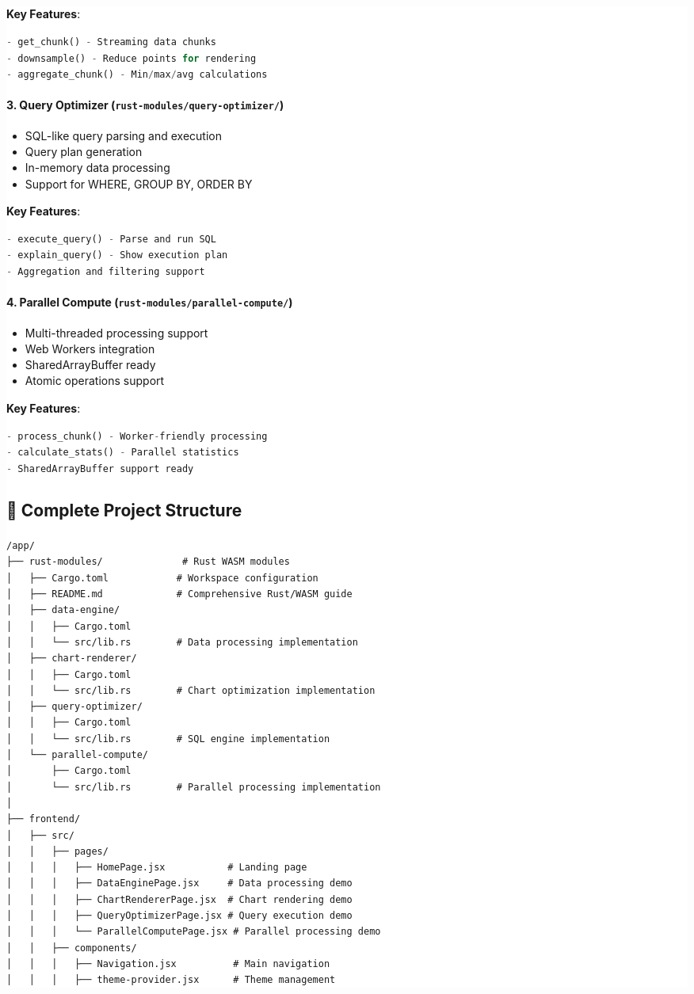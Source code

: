**Key Features**:
```rust
- get_chunk() - Streaming data chunks
- downsample() - Reduce points for rendering
- aggregate_chunk() - Min/max/avg calculations
```

#### 3. **Query Optimizer** (`rust-modules/query-optimizer/`)
- SQL-like query parsing and execution
- Query plan generation
- In-memory data processing
- Support for WHERE, GROUP BY, ORDER BY

**Key Features**:
```rust
- execute_query() - Parse and run SQL
- explain_query() - Show execution plan
- Aggregation and filtering support
```

#### 4. **Parallel Compute** (`rust-modules/parallel-compute/`)
- Multi-threaded processing support
- Web Workers integration
- SharedArrayBuffer ready
- Atomic operations support

**Key Features**:
```rust
- process_chunk() - Worker-friendly processing
- calculate_stats() - Parallel statistics
- SharedArrayBuffer support ready
```

## 📁 Complete Project Structure

```
/app/
├── rust-modules/              # Rust WASM modules
│   ├── Cargo.toml            # Workspace configuration
│   ├── README.md             # Comprehensive Rust/WASM guide
│   ├── data-engine/
│   │   ├── Cargo.toml
│   │   └── src/lib.rs        # Data processing implementation
│   ├── chart-renderer/
│   │   ├── Cargo.toml
│   │   └── src/lib.rs        # Chart optimization implementation
│   ├── query-optimizer/
│   │   ├── Cargo.toml
│   │   └── src/lib.rs        # SQL engine implementation
│   └── parallel-compute/
│       ├── Cargo.toml
│       └── src/lib.rs        # Parallel processing implementation
│
├── frontend/
│   ├── src/
│   │   ├── pages/
│   │   │   ├── HomePage.jsx           # Landing page
│   │   │   ├── DataEnginePage.jsx     # Data processing demo
│   │   │   ├── ChartRendererPage.jsx  # Chart rendering demo
│   │   │   ├── QueryOptimizerPage.jsx # Query execution demo
│   │   │   └── ParallelComputePage.jsx # Parallel processing demo
│   │   ├── components/
│   │   │   ├── Navigation.jsx          # Main navigation
│   │   │   ├── theme-provider.jsx      # Theme management
```